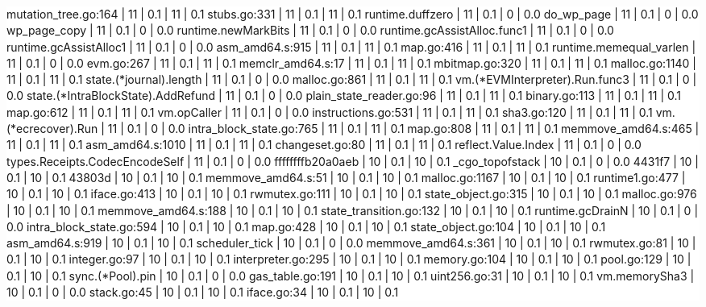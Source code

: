 mutation_tree.go:164                                |     11 |   0.1 |  11 |   0.1
stubs.go:331                                        |     11 |   0.1 |  11 |   0.1
runtime.duffzero                                    |     11 |   0.1 |   0 |   0.0
do_wp_page                                          |     11 |   0.1 |   0 |   0.0
wp_page_copy                                        |     11 |   0.1 |   0 |   0.0
runtime.newMarkBits                                 |     11 |   0.1 |   0 |   0.0
runtime.gcAssistAlloc.func1                         |     11 |   0.1 |   0 |   0.0
runtime.gcAssistAlloc1                              |     11 |   0.1 |   0 |   0.0
asm_amd64.s:915                                     |     11 |   0.1 |  11 |   0.1
map.go:416                                          |     11 |   0.1 |  11 |   0.1
runtime.memequal_varlen                             |     11 |   0.1 |   0 |   0.0
evm.go:267                                          |     11 |   0.1 |  11 |   0.1
memclr_amd64.s:17                                   |     11 |   0.1 |  11 |   0.1
mbitmap.go:320                                      |     11 |   0.1 |  11 |   0.1
malloc.go:1140                                      |     11 |   0.1 |  11 |   0.1
state.(*journal).length                             |     11 |   0.1 |   0 |   0.0
malloc.go:861                                       |     11 |   0.1 |  11 |   0.1
vm.(*EVMInterpreter).Run.func3                      |     11 |   0.1 |   0 |   0.0
state.(*IntraBlockState).AddRefund                  |     11 |   0.1 |   0 |   0.0
plain_state_reader.go:96                            |     11 |   0.1 |  11 |   0.1
binary.go:113                                       |     11 |   0.1 |  11 |   0.1
map.go:612                                          |     11 |   0.1 |  11 |   0.1
vm.opCaller                                         |     11 |   0.1 |   0 |   0.0
instructions.go:531                                 |     11 |   0.1 |  11 |   0.1
sha3.go:120                                         |     11 |   0.1 |  11 |   0.1
vm.(*ecrecover).Run                                 |     11 |   0.1 |   0 |   0.0
intra_block_state.go:765                            |     11 |   0.1 |  11 |   0.1
map.go:808                                          |     11 |   0.1 |  11 |   0.1
memmove_amd64.s:465                                 |     11 |   0.1 |  11 |   0.1
asm_amd64.s:1010                                    |     11 |   0.1 |  11 |   0.1
changeset.go:80                                     |     11 |   0.1 |  11 |   0.1
reflect.Value.Index                                 |     11 |   0.1 |   0 |   0.0
types.Receipts.CodecEncodeSelf                      |     11 |   0.1 |   0 |   0.0
ffffffffb20a0aeb                                    |     10 |   0.1 |  10 |   0.1
_cgo_topofstack                                     |     10 |   0.1 |   0 |   0.0
4431f7                                              |     10 |   0.1 |  10 |   0.1
43803d                                              |     10 |   0.1 |  10 |   0.1
memmove_amd64.s:51                                  |     10 |   0.1 |  10 |   0.1
malloc.go:1167                                      |     10 |   0.1 |  10 |   0.1
runtime1.go:477                                     |     10 |   0.1 |  10 |   0.1
iface.go:413                                        |     10 |   0.1 |  10 |   0.1
rwmutex.go:111                                      |     10 |   0.1 |  10 |   0.1
state_object.go:315                                 |     10 |   0.1 |  10 |   0.1
malloc.go:976                                       |     10 |   0.1 |  10 |   0.1
memmove_amd64.s:188                                 |     10 |   0.1 |  10 |   0.1
state_transition.go:132                             |     10 |   0.1 |  10 |   0.1
runtime.gcDrainN                                    |     10 |   0.1 |   0 |   0.0
intra_block_state.go:594                            |     10 |   0.1 |  10 |   0.1
map.go:428                                          |     10 |   0.1 |  10 |   0.1
state_object.go:104                                 |     10 |   0.1 |  10 |   0.1
asm_amd64.s:919                                     |     10 |   0.1 |  10 |   0.1
scheduler_tick                                      |     10 |   0.1 |   0 |   0.0
memmove_amd64.s:361                                 |     10 |   0.1 |  10 |   0.1
rwmutex.go:81                                       |     10 |   0.1 |  10 |   0.1
integer.go:97                                       |     10 |   0.1 |  10 |   0.1
interpreter.go:295                                  |     10 |   0.1 |  10 |   0.1
memory.go:104                                       |     10 |   0.1 |  10 |   0.1
pool.go:129                                         |     10 |   0.1 |  10 |   0.1
sync.(*Pool).pin                                    |     10 |   0.1 |   0 |   0.0
gas_table.go:191                                    |     10 |   0.1 |  10 |   0.1
uint256.go:31                                       |     10 |   0.1 |  10 |   0.1
vm.memorySha3                                       |     10 |   0.1 |   0 |   0.0
stack.go:45                                         |     10 |   0.1 |  10 |   0.1
iface.go:34                                         |     10 |   0.1 |  10 |   0.1